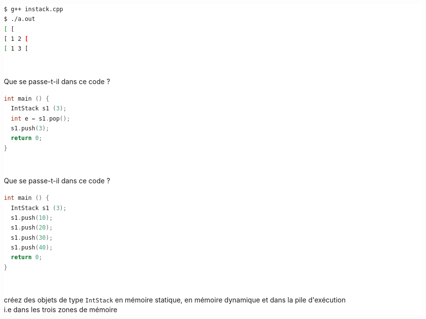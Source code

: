 ```bash
$ g++ instack.cpp
$ ./a.out
[ [
[ 1 2 [ 
[ 1 3 [
```

<br>

Que se passe-t-il dans ce code ?

```c++
int main () {
  IntStack s1 (3);
  int e = s1.pop();
  s1.push(3);
  return 0;
}
```

<br>

Que se passe-t-il dans ce code ?

```c++
int main () {
  IntStack s1 (3);
  s1.push(10);
  s1.push(20);
  s1.push(30);
  s1.push(40);
  return 0;
}
```
 <br>
 
 créez des objets de type `IntStack` en mémoire statique, en mémoire dynamique et dans la pile d'exécution  
i.e dans les trois zones de mémoire </ins>

</div>
